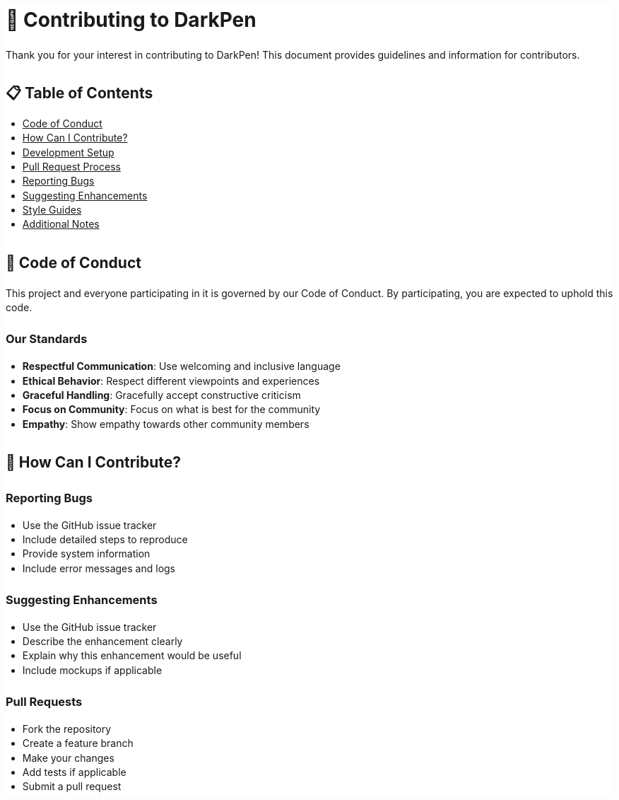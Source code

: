 # 🤝 Contributing to DarkPen

Thank you for your interest in contributing to DarkPen! This document provides guidelines and information for contributors.

## 📋 Table of Contents

- [Code of Conduct](#code-of-conduct)
- [How Can I Contribute?](#how-can-i-contribute)
- [Development Setup](#development-setup)
- [Pull Request Process](#pull-request-process)
- [Reporting Bugs](#reporting-bugs)
- [Suggesting Enhancements](#suggesting-enhancements)
- [Style Guides](#style-guides)
- [Additional Notes](#additional-notes)

## 📜 Code of Conduct

This project and everyone participating in it is governed by our Code of Conduct. By participating, you are expected to uphold this code.

### Our Standards

- **Respectful Communication**: Use welcoming and inclusive language
- **Ethical Behavior**: Respect different viewpoints and experiences
- **Graceful Handling**: Gracefully accept constructive criticism
- **Focus on Community**: Focus on what is best for the community
- **Empathy**: Show empathy towards other community members

## 🎯 How Can I Contribute?

### Reporting Bugs

- Use the GitHub issue tracker
- Include detailed steps to reproduce
- Provide system information
- Include error messages and logs

### Suggesting Enhancements

- Use the GitHub issue tracker
- Describe the enhancement clearly
- Explain why this enhancement would be useful
- Include mockups if applicable

### Pull Requests

- Fork the repository
- Create a feature branch
- Make your changes
- Add tests if applicable
- Submit a pull request
